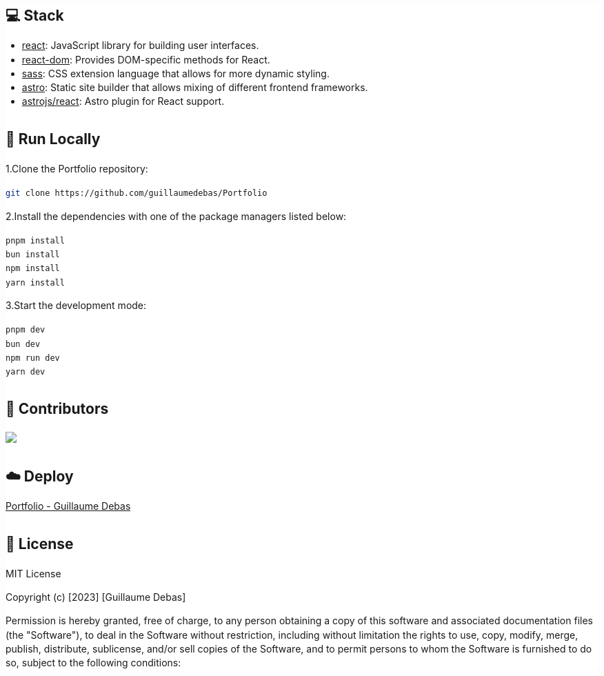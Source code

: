 ## 💻 Stack

- [react](https://reactjs.org/): JavaScript library for building user interfaces.
- [react-dom](https://reactjs.org/docs/react-dom.html): Provides DOM-specific methods for React.
- [sass](https://sass-lang.com/): CSS extension language that allows for more dynamic styling.
- [astro](https://astro.build/): Static site builder that allows mixing of different frontend frameworks.
- [astrojs/react](https://www.npmjs.com/package/astrojs/react): Astro plugin for React support.


## 🚀 Run Locally
1.Clone the Portfolio repository:
```sh
git clone https://github.com/guillaumedebas/Portfolio
```
2.Install the dependencies with one of the package managers listed below:
```bash
pnpm install
bun install
npm install
yarn install
```
3.Start the development mode:
```bash
pnpm dev
bun dev
npm run dev
yarn dev
```

## 🙌 Contributors
<a href="https://github.com/guillaumedebas/Portfolio/graphs/contributors">
<img src="https://contrib.rocks/image?repo=guillaumedebas/Portfolio" />
</a>

## ☁️ Deploy

[Portfolio - Guillaume Debas]((https://guillaume-debas.com/))

## 📄 License

MIT License

Copyright (c) [2023] [Guillaume Debas]

Permission is hereby granted, free of charge, to any person obtaining a copy
of this software and associated documentation files (the "Software"), to deal
in the Software without restriction, including without limitation the rights
to use, copy, modify, merge, publish, distribute, sublicense, and/or sell
copies of the Software, and to permit persons to whom the Software is
furnished to do so, subject to the following conditions:
